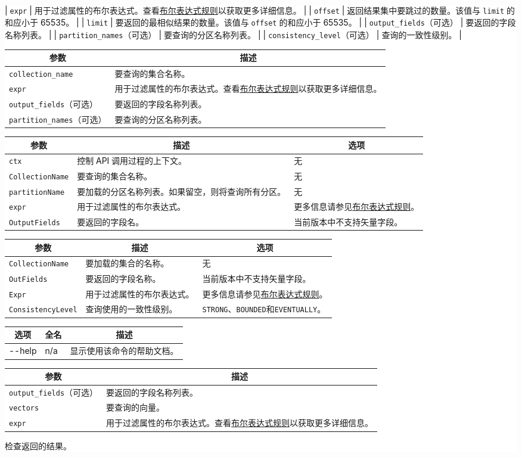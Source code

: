 | `expr` | 用于过滤属性的布尔表达式。查看[布尔表达式规则](boolean.md)以获取更多详细信息。 |
| `offset` | 返回结果集中要跳过的数量。该值与 `limit` 的和应小于 65535。 |
| `limit` | 要返回的最相似结果的数量。该值与 `offset` 的和应小于 65535。 |
| `output_fields`（可选） | 要返回的字段名称列表。 |
| `partition_names`（可选） | 要查询的分区名称列表。 |
| `consistency_level`（可选） | 查询的一致性级别。 |

| 参数 | 描述 |
| --- | --- |
| `collection_name` | 要查询的集合名称。 |
| `expr` | 用于过滤属性的布尔表达式。查看[布尔表达式规则](boolean.md)以获取更多详细信息。 |
| `output_fields`（可选） | 要返回的字段名称列表。 |
| `partition_names`（可选） | 要查询的分区名称列表。 |

| 参数 | 描述 | 选项 |
| --- | --- | --- |
| `ctx` | 控制 API 调用过程的上下文。 | 无 |
| `CollectionName` | 要查询的集合名称。 | 无 |
| `partitionName` | 要加载的分区名称列表。如果留空，则将查询所有分区。 | 无 |
| `expr` | 用于过滤属性的布尔表达式。 | 更多信息请参见[布尔表达式规则](boolean.md)。 |
| `OutputFields` | 要返回的字段名。 | 当前版本中不支持矢量字段。 |

| 参数 | 描述 | 选项 |
| --- | --- | --- |
| `CollectionName` | 要加载的集合的名称。 | 无 |
| `OutFields` | 要返回的字段名称。 | 当前版本中不支持矢量字段。 |
| `Expr` | 用于过滤属性的布尔表达式。 | 更多信息请参见[布尔表达式规则](boolean.md)。 |
| `ConsistencyLevel` | 查询使用的一致性级别。 | `STRONG`、`BOUNDED`和`EVENTUALLY`。 |

| 选项 | 全名 | 描述 |
| --- | --- | --- |
| --help | n/a | 显示使用该命令的帮助文档。 |

| 参数 | 描述 |
| --- | --- |
| `output_fields`（可选） | 要返回的字段名称列表。 |
| `vectors` | 要查询的向量。 |
| `expr` | 用于过滤属性的布尔表达式。查看[布尔表达式规则](boolean.md)以获取更多详细信息。 |

检查返回的结果。

